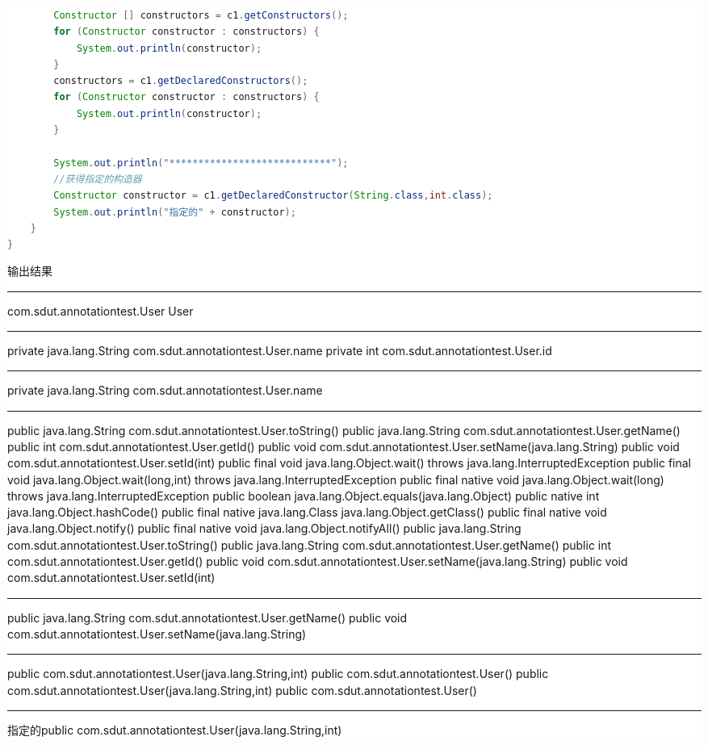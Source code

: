 ```java
        Constructor [] constructors = c1.getConstructors();
        for (Constructor constructor : constructors) {
            System.out.println(constructor);
        }
        constructors = c1.getDeclaredConstructors();
        for (Constructor constructor : constructors) {
            System.out.println(constructor);
        }

        System.out.println("****************************");
        //获得指定的构造器
        Constructor constructor = c1.getDeclaredConstructor(String.class,int.class);
        System.out.println("指定的" + constructor);
    }
}
```

输出结果

****************************
com.sdut.annotationtest.User
User
****************************
private java.lang.String com.sdut.annotationtest.User.name
private int com.sdut.annotationtest.User.id
****************************
private java.lang.String com.sdut.annotationtest.User.name
****************************
public java.lang.String com.sdut.annotationtest.User.toString()
public java.lang.String com.sdut.annotationtest.User.getName()
public int com.sdut.annotationtest.User.getId()
public void com.sdut.annotationtest.User.setName(java.lang.String)
public void com.sdut.annotationtest.User.setId(int)
public final void java.lang.Object.wait() throws java.lang.InterruptedException
public final void java.lang.Object.wait(long,int) throws java.lang.InterruptedException
public final native void java.lang.Object.wait(long) throws java.lang.InterruptedException
public boolean java.lang.Object.equals(java.lang.Object)
public native int java.lang.Object.hashCode()
public final native java.lang.Class java.lang.Object.getClass()
public final native void java.lang.Object.notify()
public final native void java.lang.Object.notifyAll()
public java.lang.String com.sdut.annotationtest.User.toString()
public java.lang.String com.sdut.annotationtest.User.getName()
public int com.sdut.annotationtest.User.getId()
public void com.sdut.annotationtest.User.setName(java.lang.String)
public void com.sdut.annotationtest.User.setId(int)
****************************
public java.lang.String com.sdut.annotationtest.User.getName()
public void com.sdut.annotationtest.User.setName(java.lang.String)
****************************
public com.sdut.annotationtest.User(java.lang.String,int)
public com.sdut.annotationtest.User()
public com.sdut.annotationtest.User(java.lang.String,int)
public com.sdut.annotationtest.User()
****************************
指定的public com.sdut.annotationtest.User(java.lang.String,int)
